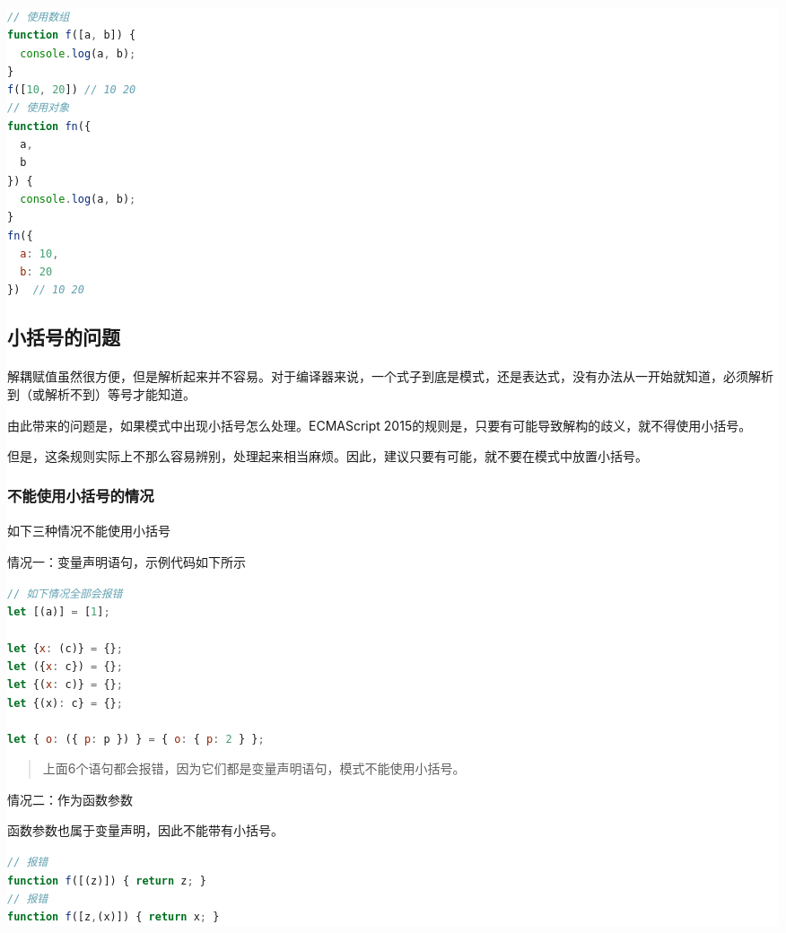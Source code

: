 ```JavaScript
// 使用数组
function f([a, b]) {
  console.log(a, b);  
}
f([10, 20]) // 10 20
// 使用对象
function fn({
  a,
  b
}) {
  console.log(a, b);
}
fn({
  a: 10,
  b: 20
})  // 10 20
```


## 小括号的问题

解耦赋值虽然很方便，但是解析起来并不容易。对于编译器来说，一个式子到底是模式，还是表达式，没有办法从一开始就知道，必须解析到（或解析不到）等号才能知道。

由此带来的问题是，如果模式中出现小括号怎么处理。ECMAScript 2015的规则是，只要有可能导致解构的歧义，就不得使用小括号。

但是，这条规则实际上不那么容易辨别，处理起来相当麻烦。因此，建议只要有可能，就不要在模式中放置小括号。

### 不能使用小括号的情况

如下三种情况不能使用小括号

情况一：变量声明语句，示例代码如下所示

```JavaScript
// 如下情况全部会报错
let [(a)] = [1];

let {x: (c)} = {};
let ({x: c}) = {};
let {(x: c)} = {};
let {(x): c} = {};

let { o: ({ p: p }) } = { o: { p: 2 } };
```


> 上面6个语句都会报错，因为它们都是变量声明语句，模式不能使用小括号。


情况二：作为函数参数

函数参数也属于变量声明，因此不能带有小括号。

```javascript
// 报错
function f([(z)]) { return z; }
// 报错
function f([z,(x)]) { return x; }
```
